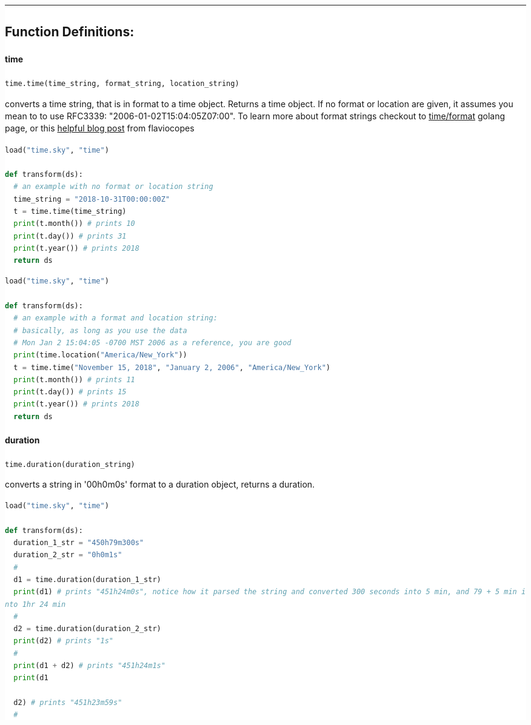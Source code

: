 ** **

## Function Definitions:

<a id="time"></a>
#### time
`time.time(time_string, format_string, location_string)`

  converts a time string, that is in format to a time object. Returns a time object. If no format or location are given, it assumes you mean to to use RFC3339: "2006-01-02T15:04:05Z07:00". To learn more about format strings checkout to [time/format](https://golang.org/src/time/format.go) golang page, or this [helpful blog post](https://flaviocopes.com/go-date-time-format/) from flaviocopes

```python
load("time.sky", "time")

def transform(ds):
  # an example with no format or location string
  time_string = "2018-10-31T00:00:00Z"
  t = time.time(time_string)
  print(t.month()) # prints 10
  print(t.day()) # prints 31
  print(t.year()) # prints 2018
  return ds
```

```python
load("time.sky", "time")

def transform(ds):
  # an example with a format and location string:
  # basically, as long as you use the data
  # Mon Jan 2 15:04:05 -0700 MST 2006 as a reference, you are good
  print(time.location("America/New_York"))
  t = time.time("November 15, 2018", "January 2, 2006", "America/New_York")
  print(t.month()) # prints 11
  print(t.day()) # prints 15
  print(t.year()) # prints 2018
  return ds 
```

<a id="duration"></a>
#### duration
`time.duration(duration_string)`

  converts a string in '00h0m0s' format to a duration object, returns a duration.

```python
load("time.sky", "time")

def transform(ds):
  duration_1_str = "450h79m300s"
  duration_2_str = "0h0m1s"
  #
  d1 = time.duration(duration_1_str)
  print(d1) # prints "451h24m0s", notice how it parsed the string and converted 300 seconds into 5 min, and 79 + 5 min into 1hr 24 min
  #
  d2 = time.duration(duration_2_str)
  print(d2) # prints "1s"
  #
  print(d1 + d2) # prints "451h24m1s"
  print(d1

  d2) # prints "451h23m59s"
  #
```